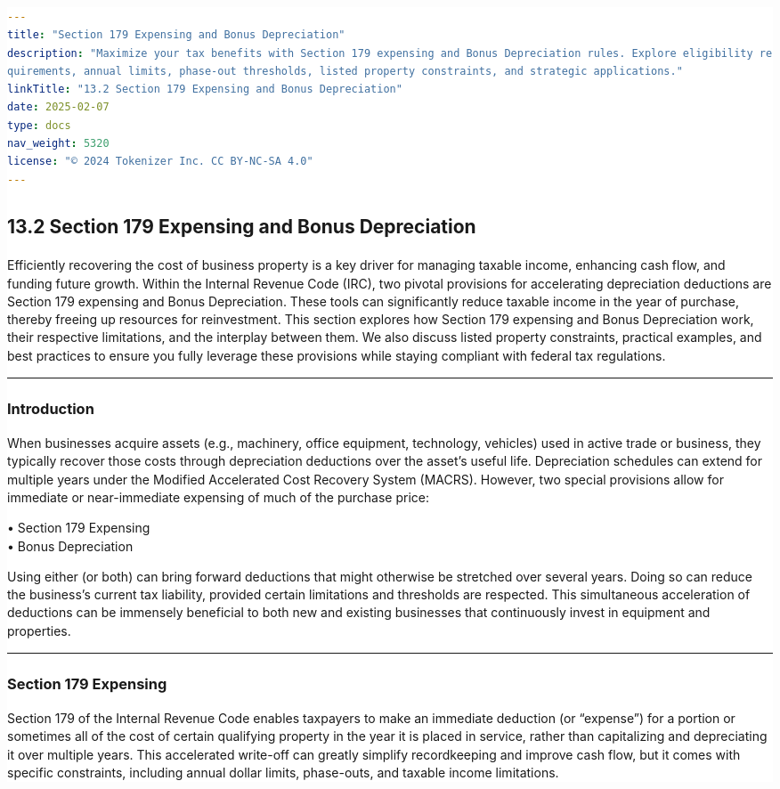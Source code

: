 ```yaml
---
title: "Section 179 Expensing and Bonus Depreciation"
description: "Maximize your tax benefits with Section 179 expensing and Bonus Depreciation rules. Explore eligibility requirements, annual limits, phase-out thresholds, listed property constraints, and strategic applications."
linkTitle: "13.2 Section 179 Expensing and Bonus Depreciation"
date: 2025-02-07
type: docs
nav_weight: 5320
license: "© 2024 Tokenizer Inc. CC BY-NC-SA 4.0"
---
```


## 13.2 Section 179 Expensing and Bonus Depreciation

Efficiently recovering the cost of business property is a key driver for managing taxable income, enhancing cash flow, and funding future growth. Within the Internal Revenue Code (IRC), two pivotal provisions for accelerating depreciation deductions are Section 179 expensing and Bonus Depreciation. These tools can significantly reduce taxable income in the year of purchase, thereby freeing up resources for reinvestment. This section explores how Section 179 expensing and Bonus Depreciation work, their respective limitations, and the interplay between them. We also discuss listed property constraints, practical examples, and best practices to ensure you fully leverage these provisions while staying compliant with federal tax regulations.

--------------------------------------------------------------------------------

### Introduction

When businesses acquire assets (e.g., machinery, office equipment, technology, vehicles) used in active trade or business, they typically recover those costs through depreciation deductions over the asset’s useful life. Depreciation schedules can extend for multiple years under the Modified Accelerated Cost Recovery System (MACRS). However, two special provisions allow for immediate or near-immediate expensing of much of the purchase price:

• Section 179 Expensing  
• Bonus Depreciation  

Using either (or both) can bring forward deductions that might otherwise be stretched over several years. Doing so can reduce the business’s current tax liability, provided certain limitations and thresholds are respected. This simultaneous acceleration of deductions can be immensely beneficial to both new and existing businesses that continuously invest in equipment and properties.

--------------------------------------------------------------------------------

### Section 179 Expensing

Section 179 of the Internal Revenue Code enables taxpayers to make an immediate deduction (or “expense”) for a portion or sometimes all of the cost of certain qualifying property in the year it is placed in service, rather than capitalizing and depreciating it over multiple years. This accelerated write-off can greatly simplify recordkeeping and improve cash flow, but it comes with specific constraints, including annual dollar limits, phase-outs, and taxable income limitations.
